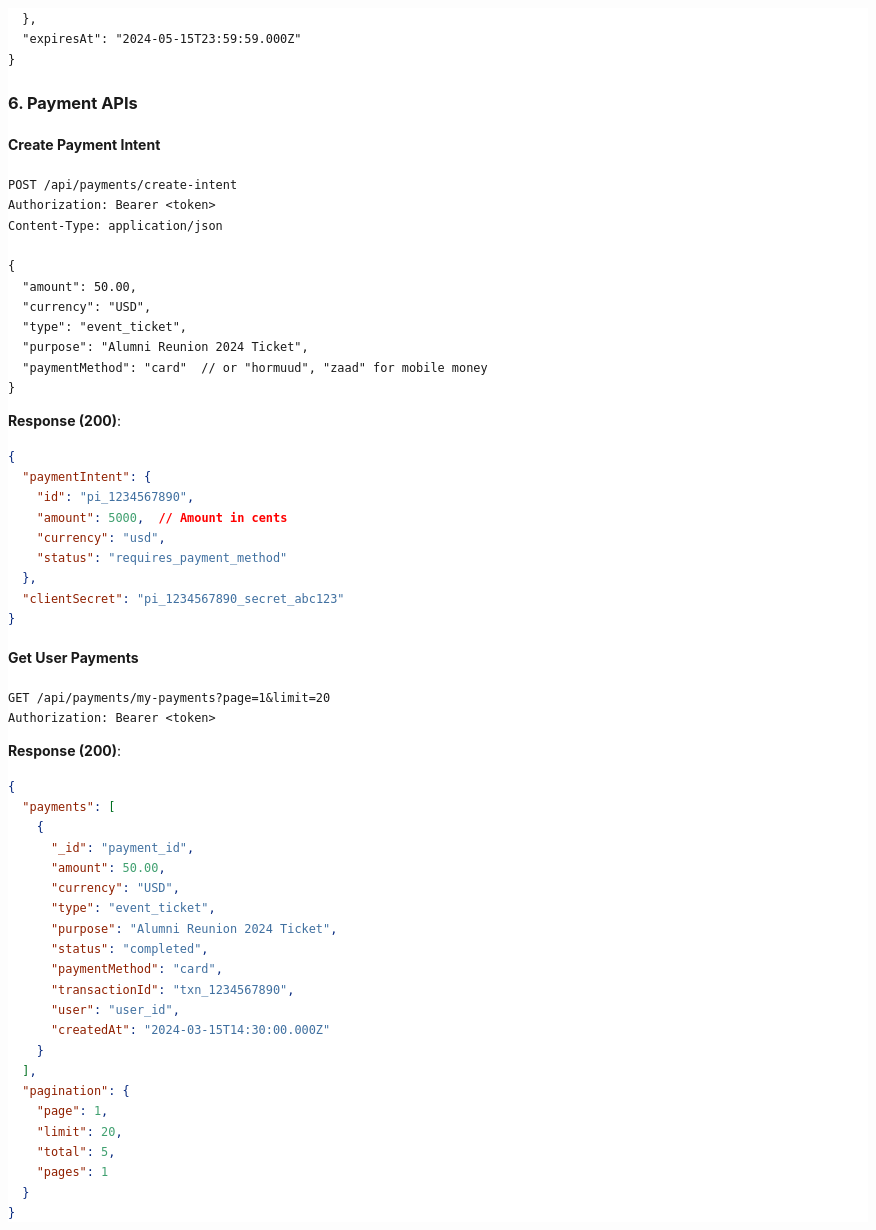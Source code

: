 ```http
  },
  "expiresAt": "2024-05-15T23:59:59.000Z"
}
```

### 6. Payment APIs

#### Create Payment Intent
```http
POST /api/payments/create-intent
Authorization: Bearer <token>
Content-Type: application/json

{
  "amount": 50.00,
  "currency": "USD",
  "type": "event_ticket",
  "purpose": "Alumni Reunion 2024 Ticket",
  "paymentMethod": "card"  // or "hormuud", "zaad" for mobile money
}
```

**Response (200)**:
```json
{
  "paymentIntent": {
    "id": "pi_1234567890",
    "amount": 5000,  // Amount in cents
    "currency": "usd",
    "status": "requires_payment_method"
  },
  "clientSecret": "pi_1234567890_secret_abc123"
}
```

#### Get User Payments
```http
GET /api/payments/my-payments?page=1&limit=20
Authorization: Bearer <token>
```

**Response (200)**:
```json
{
  "payments": [
    {
      "_id": "payment_id",
      "amount": 50.00,
      "currency": "USD",
      "type": "event_ticket",
      "purpose": "Alumni Reunion 2024 Ticket",
      "status": "completed",
      "paymentMethod": "card",
      "transactionId": "txn_1234567890",
      "user": "user_id",
      "createdAt": "2024-03-15T14:30:00.000Z"
    }
  ],
  "pagination": {
    "page": 1,
    "limit": 20,
    "total": 5,
    "pages": 1
  }
}
```